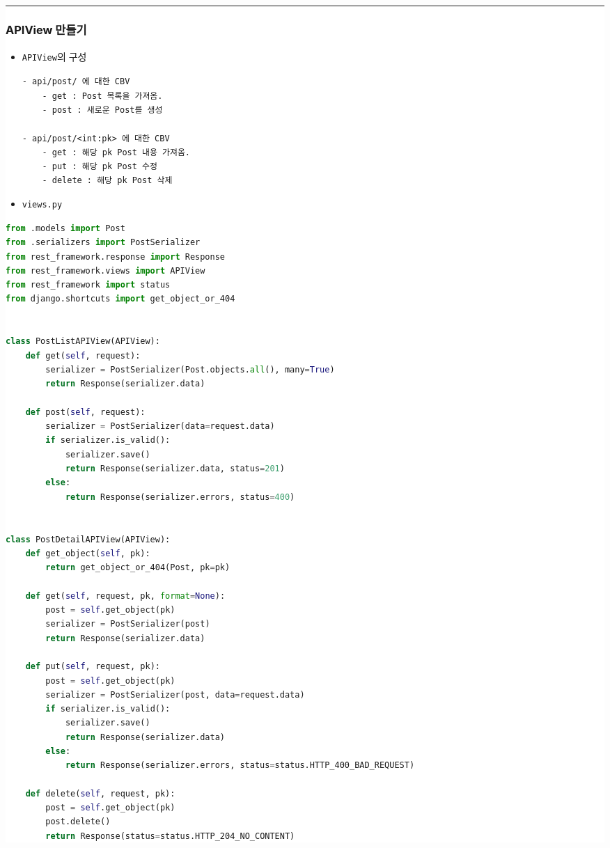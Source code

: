 ----------------

### APIView 만들기

- `APIView`의 구성

    ```
    - api/post/ 에 대한 CBV
        - get : Post 목록을 가져옴.
        - post : 새로운 Post를 생성
    	
    - api/post/<int:pk> 에 대한 CBV
        - get : 해당 pk Post 내용 가져옴.
        - put : 해당 pk Post 수정
        - delete : 해당 pk Post 삭제
    ```

    

- `views.py`

```python
from .models import Post
from .serializers import PostSerializer
from rest_framework.response import Response
from rest_framework.views import APIView
from rest_framework import status
from django.shortcuts import get_object_or_404


class PostListAPIView(APIView):
    def get(self, request):
        serializer = PostSerializer(Post.objects.all(), many=True)
        return Response(serializer.data)

    def post(self, request):
        serializer = PostSerializer(data=request.data)
        if serializer.is_valid():
            serializer.save()
            return Response(serializer.data, status=201)
        else:
            return Response(serializer.errors, status=400)


class PostDetailAPIView(APIView):
    def get_object(self, pk):
        return get_object_or_404(Post, pk=pk)

    def get(self, request, pk, format=None):
        post = self.get_object(pk)
        serializer = PostSerializer(post)
        return Response(serializer.data)

    def put(self, request, pk):
        post = self.get_object(pk)
        serializer = PostSerializer(post, data=request.data)
        if serializer.is_valid():
            serializer.save()
            return Response(serializer.data)
        else:
            return Response(serializer.errors, status=status.HTTP_400_BAD_REQUEST)

    def delete(self, request, pk):
        post = self.get_object(pk)
        post.delete()
        return Response(status=status.HTTP_204_NO_CONTENT)
```